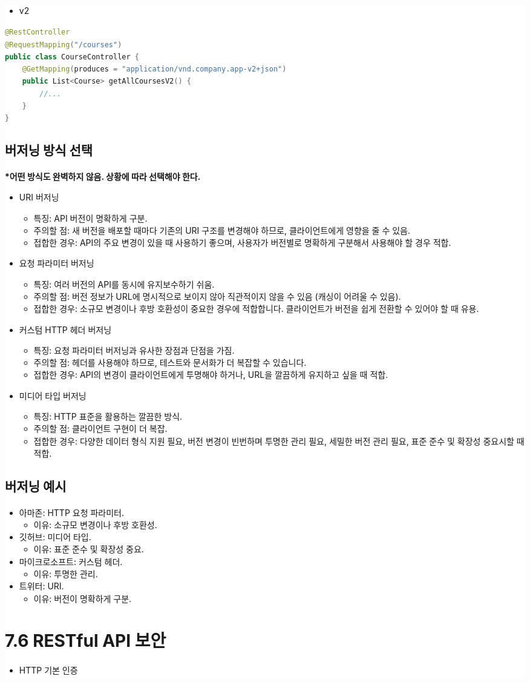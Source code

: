 - v2

```kotlin
@RestController
@RequestMapping("/courses")
public class CourseController {
    @GetMapping(produces = "application/vnd.company.app-v2+json")
    public List<Course> getAllCoursesV2() {
        //...
    }
}
```

## 버저닝 방식 선택

**\*어떤 방식도 완벽하지 않음. 상황에 따라 선택해야 한다.**

- URI 버저닝

  - 특징: API 버전이 명확하게 구분.
  - 주의할 점: 새 버전을 배포할 때마다 기존의 URI 구조를 변경해야 하므로, 클라이언트에게 영향을 줄 수 있음.
  - 접합한 경우: API의 주요 변경이 있을 때 사용하기 좋으며, 사용자가 버전별로 명확하게 구분해서 사용해야 할 경우 적합.

- 요청 파라미터 버저닝

  - 특징: 여러 버전의 API를 동시에 유지보수하기 쉬움.
  - 주의할 점: 버전 정보가 URL에 명시적으로 보이지 않아 직관적이지 않을 수 있음 (캐싱이 어려울 수 있음).
  - 접합한 경우: 소규모 변경이나 후방 호환성이 중요한 경우에 적합합니다. 클라이언트가 버전을 쉽게 전환할 수 있어야 할 때 유용.

- 커스텀 HTTP 헤더 버저닝

  - 특징: 요청 파라미터 버저닝과 유사한 장점과 단점을 가짐.
  - 주의할 점: 헤더를 사용해야 하므로, 테스트와 문서화가 더 복잡할 수 있습니다.
  - 접합한 경우: API의 변경이 클라이언트에게 투명해야 하거나, URL을 깔끔하게 유지하고 싶을 때 적합.

- 미디어 타입 버저닝
  - 특징: HTTP 표준을 활용하는 깔끔한 방식.
  - 주의할 점: 클라이언트 구현이 더 복잡.
  - 접합한 경우: 다양한 데이터 형식 지원 필요, 버전 변경이 빈번하며 투명한 관리 필요, 세밀한 버전 관리 필요, 표준 준수 및 확장성 중요시할 때 적합.

## 버저닝 예시

- 아마존: HTTP 요청 파라미터.
  - 이유: 소규모 변경이나 후방 호환성.
- 깃허브: 미디어 타입.
  - 이유: 표준 준수 및 확장성 중요.
- 마이크로소프트: 커스텀 헤더.
  - 이유: 투명한 관리.
- 트위터: URI.
  - 이유: 버전이 명확하게 구분.

# 7.6 RESTful API 보안

- HTTP 기본 인증
